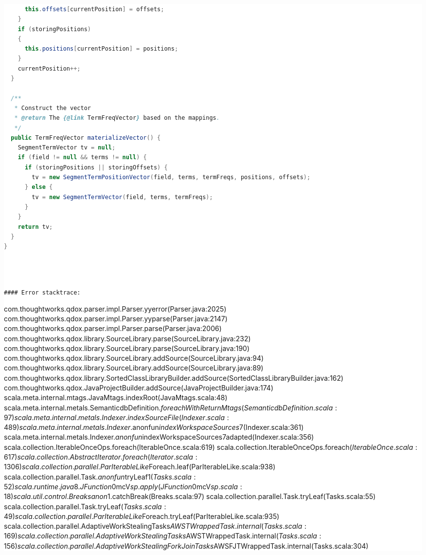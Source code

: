 ```java
      this.offsets[currentPosition] = offsets;
    }
    if (storingPositions)
    {
      this.positions[currentPosition] = positions; 
    }
    currentPosition++;
  }

  /**
   * Construct the vector
   * @return The {@link TermFreqVector} based on the mappings.
   */
  public TermFreqVector materializeVector() {
    SegmentTermVector tv = null;
    if (field != null && terms != null) {
      if (storingPositions || storingOffsets) {
        tv = new SegmentTermPositionVector(field, terms, termFreqs, positions, offsets);
      } else {
        tv = new SegmentTermVector(field, terms, termFreqs);
      }
    }
    return tv;
  }
}
```

```



#### Error stacktrace:

```
com.thoughtworks.qdox.parser.impl.Parser.yyerror(Parser.java:2025)
	com.thoughtworks.qdox.parser.impl.Parser.yyparse(Parser.java:2147)
	com.thoughtworks.qdox.parser.impl.Parser.parse(Parser.java:2006)
	com.thoughtworks.qdox.library.SourceLibrary.parse(SourceLibrary.java:232)
	com.thoughtworks.qdox.library.SourceLibrary.parse(SourceLibrary.java:190)
	com.thoughtworks.qdox.library.SourceLibrary.addSource(SourceLibrary.java:94)
	com.thoughtworks.qdox.library.SourceLibrary.addSource(SourceLibrary.java:89)
	com.thoughtworks.qdox.library.SortedClassLibraryBuilder.addSource(SortedClassLibraryBuilder.java:162)
	com.thoughtworks.qdox.JavaProjectBuilder.addSource(JavaProjectBuilder.java:174)
	scala.meta.internal.mtags.JavaMtags.indexRoot(JavaMtags.scala:48)
	scala.meta.internal.metals.SemanticdbDefinition$.foreachWithReturnMtags(SemanticdbDefinition.scala:97)
	scala.meta.internal.metals.Indexer.indexSourceFile(Indexer.scala:489)
	scala.meta.internal.metals.Indexer.$anonfun$indexWorkspaceSources$7(Indexer.scala:361)
	scala.meta.internal.metals.Indexer.$anonfun$indexWorkspaceSources$7$adapted(Indexer.scala:356)
	scala.collection.IterableOnceOps.foreach(IterableOnce.scala:619)
	scala.collection.IterableOnceOps.foreach$(IterableOnce.scala:617)
	scala.collection.AbstractIterator.foreach(Iterator.scala:1306)
	scala.collection.parallel.ParIterableLike$Foreach.leaf(ParIterableLike.scala:938)
	scala.collection.parallel.Task.$anonfun$tryLeaf$1(Tasks.scala:52)
	scala.runtime.java8.JFunction0$mcV$sp.apply(JFunction0$mcV$sp.scala:18)
	scala.util.control.Breaks$$anon$1.catchBreak(Breaks.scala:97)
	scala.collection.parallel.Task.tryLeaf(Tasks.scala:55)
	scala.collection.parallel.Task.tryLeaf$(Tasks.scala:49)
	scala.collection.parallel.ParIterableLike$Foreach.tryLeaf(ParIterableLike.scala:935)
	scala.collection.parallel.AdaptiveWorkStealingTasks$AWSTWrappedTask.internal(Tasks.scala:169)
	scala.collection.parallel.AdaptiveWorkStealingTasks$AWSTWrappedTask.internal$(Tasks.scala:156)
	scala.collection.parallel.AdaptiveWorkStealingForkJoinTasks$AWSFJTWrappedTask.internal(Tasks.scala:304)